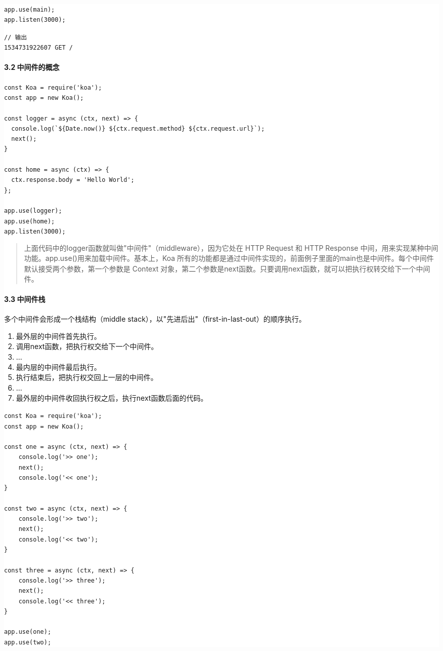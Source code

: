 ```
app.use(main);
app.listen(3000);
```

```
// 输出
1534731922607 GET /
```
#### 3.2 中间件的概念
```
const Koa = require('koa');
const app = new Koa();

const logger = async (ctx, next) => {
  console.log(`${Date.now()} ${ctx.request.method} ${ctx.request.url}`);
  next();
}

const home = async (ctx) => {
  ctx.response.body = 'Hello World';
};

app.use(logger);
app.use(home);
app.listen(3000);
```
>上面代码中的logger函数就叫做"中间件"（middleware），因为它处在 HTTP Request 和 HTTP Response 中间，用来实现某种中间功能。app.use()用来加载中间件。基本上，Koa 所有的功能都是通过中间件实现的，前面例子里面的main也是中间件。每个中间件默认接受两个参数，第一个参数是 Context 对象，第二个参数是next函数。只要调用next函数，就可以把执行权转交给下一个中间件。

#### 3.3 中间件栈
多个中间件会形成一个栈结构（middle stack），以"先进后出"（first-in-last-out）的顺序执行。

1. 最外层的中间件首先执行。
2. 调用next函数，把执行权交给下一个中间件。
3. ...
4. 最内层的中间件最后执行。
5. 执行结束后，把执行权交回上一层的中间件。
6. ...
7. 最外层的中间件收回执行权之后，执行next函数后面的代码。

```
const Koa = require('koa');
const app = new Koa();

const one = async (ctx, next) => {
    console.log('>> one');
    next();
    console.log('<< one');
}

const two = async (ctx, next) => {
    console.log('>> two');
    next();
    console.log('<< two');
}

const three = async (ctx, next) => {
    console.log('>> three');
    next();
    console.log('<< three');
}

app.use(one);
app.use(two);
```